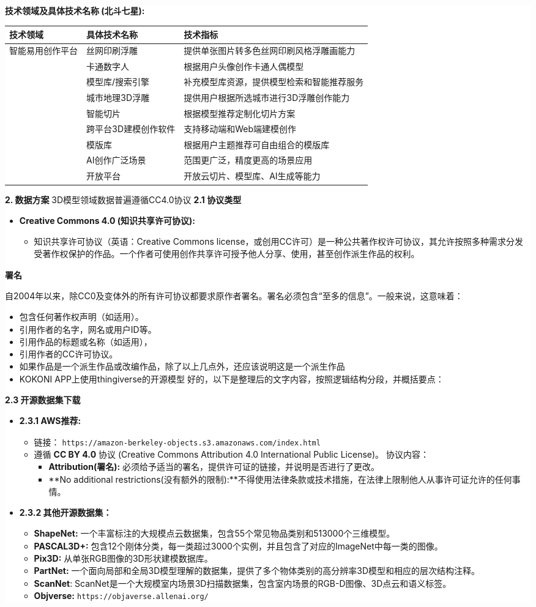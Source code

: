 **技术领域及具体技术名称 (北斗七星):**

| 技术领域             | 具体技术名称                     | 技术指标                                                       |
| :------------------- | :------------------------------- | :------------------------------------------------------------- |
| 智能易用创作平台     | 丝网印刷浮雕                   | 提供单张图片转多色丝网印刷风格浮雕画能力                         |
|                      | 卡通数字人                       | 根据用户头像创作卡通人偶模型                                     |
|                      | 模型库/搜索引擎                   | 补充模型库资源，提供模型检索和智能推荐服务                         |
|                      | 城市地理3D浮雕                 | 提供用户根据所选城市进行3D浮雕创作能力                             |
|                      | 智能切片                       | 根据模型推荐定制化切片方案                                       |
|                      | 跨平台3D建模创作软件            | 支持移动端和Web端建模创作                                        |
|                      | 模版库                         | 根据用户主题推荐可自由组合的模版库                                 |
|                      | AI创作广泛场景                   | 范围更广泛，精度更高的场景应用                                   |
|                      | 开放平台                       | 开放云切片、模型库、AI生成等能力                                 |

**2. 数据方案**
3D模型领域数据普遍遵循CC4.0协议
**2.1 协议类型**

*   **Creative Commons 4.0 (知识共享许可协议):**

    *   知识共享许可协议（英语：Creative Commons license，或创用CC许可）是一种公共著作权许可协议，其允许按照多种需求分发受著作权保护的作品。一个作者可使用创作共享许可授予他人分享、使用，甚至创作派生作品的权利。

**署名**

自2004年以来，除CC0及变体外的所有许可协议都要求原作者署名。署名必须包含“至多的信息”。一般来说，这意味着：

*   包含任何著作权声明（如适用）。
*   引用作者的名字，网名或用户ID等。
*   引用作品的标题或名称（如适用），
*    引用作者的CC许可协议。
*   如果作品是一个派生作品或改编作品，除了以上几点外，还应该说明这是一个派生作品
*   KOKONI APP上使用thingiverse的开源模型
好的，以下是整理后的文字内容，按照逻辑结构分段，并概括要点：

**2.3 开源数据集下载**

*   **2.3.1 AWS推荐:**
    *   链接： `https://amazon-berkeley-objects.s3.amazonaws.com/index.html`
    *   遵循 **CC BY 4.0** 协议 (Creative Commons Attribution 4.0 International Public License)。 协议内容：
        *   **Attribution(署名):** 必须给予适当的署名，提供许可证的链接，并说明是否进行了更改。
        *   **No additional restrictions(没有额外的限制):**不得使用法律条款或技术措施，在法律上限制他人从事许可证允许的任何事情。

*   **2.3.2 其他开源数据集：**

    *   **ShapeNet:** 一个丰富标注的大规模点云数据集，包含55个常见物品类别和513000个三维模型。
    *   **PASCAL3D+:** 包含12个刚体分类，每一类超过3000个实例，并且包含了对应的ImageNet中每一类的图像。
    *   **Pix3D:** 从单张RGB图像的3D形状建模数据库。
    *   **PartNet:** 一个面向局部和全局3D模型理解的数据集，提供了多个物体类别的高分辨率3D模型和相应的层次结构注释。
    *  **ScanNet**: ScanNet是一个大规模室内场景3D扫描数据集，包含室内场景的RGB-D图像、3D点云和语义标签。
    *   **Objverse:** `https://objaverse.allenai.org/`
